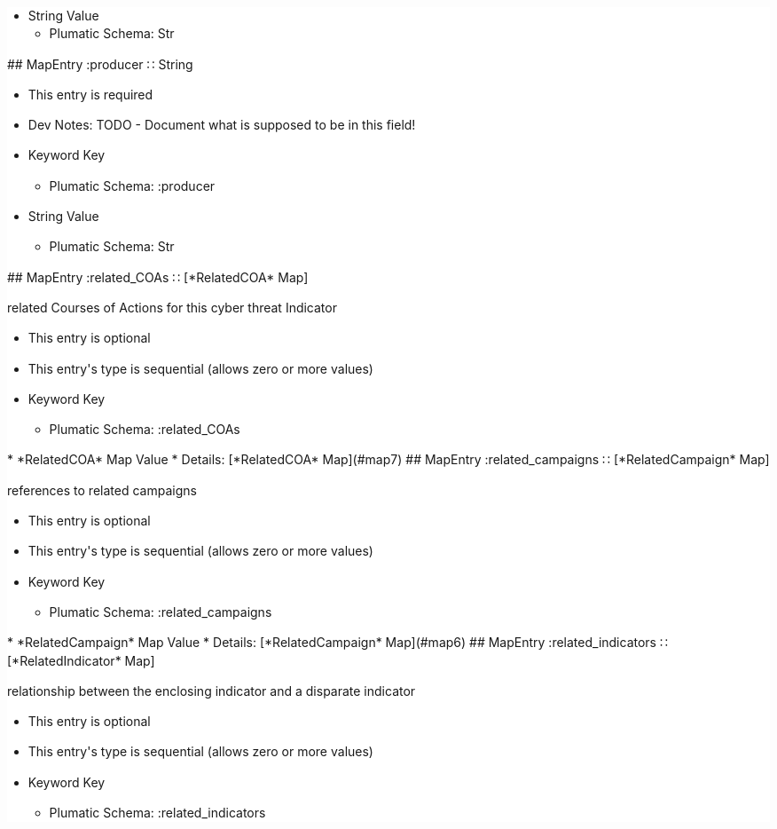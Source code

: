 * String Value
  * Plumatic Schema: Str

<a name="mapentry-producer-string"/>
## MapEntry :producer ∷ String

* This entry is required
* Dev Notes: TODO - Document what is supposed to be in this field!

* Keyword Key
  * Plumatic Schema: :producer

* String Value
  * Plumatic Schema: Str

<a name="mapentry-related_coas-relatedcoamap"/>
## MapEntry :related_COAs ∷ [*RelatedCOA* Map]

related Courses of Actions for this cyber threat Indicator

* This entry is optional
* This entry's type is sequential (allows zero or more values)

* Keyword Key
  * Plumatic Schema: :related_COAs

<a name="map7-ref"/>
* *RelatedCOA* Map Value
  * Details: [*RelatedCOA* Map](#map7)

<a name="mapentry-related_campaigns-relatedcampaignmap"/>
## MapEntry :related_campaigns ∷ [*RelatedCampaign* Map]

references to related campaigns

* This entry is optional
* This entry's type is sequential (allows zero or more values)

* Keyword Key
  * Plumatic Schema: :related_campaigns

<a name="map6-ref"/>
* *RelatedCampaign* Map Value
  * Details: [*RelatedCampaign* Map](#map6)

<a name="mapentry-related_indicators-relatedindicatormap"/>
## MapEntry :related_indicators ∷ [*RelatedIndicator* Map]

relationship between the enclosing indicator and a disparate indicator

* This entry is optional
* This entry's type is sequential (allows zero or more values)

* Keyword Key
  * Plumatic Schema: :related_indicators
